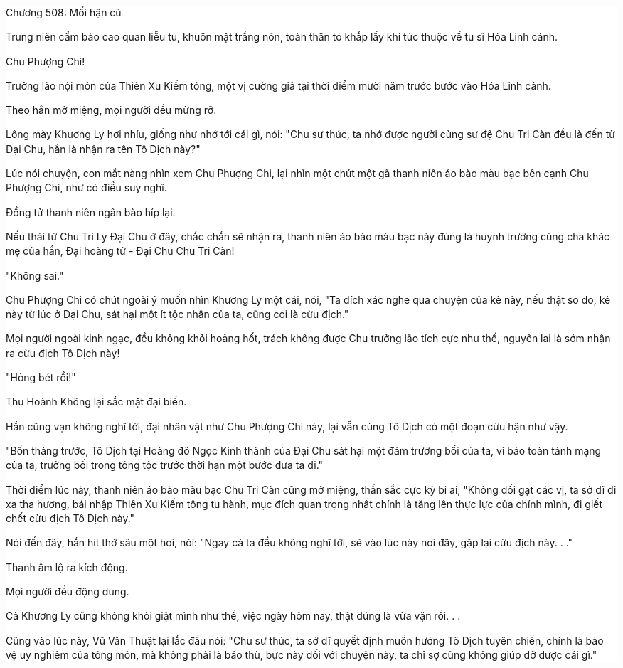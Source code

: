 




Chương 508: Mối hận cũ


Trung niên cẩm bào cao quan liễu tu, khuôn mặt trắng nõn, toàn thân tỏ khắp lấy khí tức thuộc về tu sĩ Hóa Linh cảnh.

Chu Phượng Chi!

Trưởng lão nội môn của Thiên Xu Kiếm tông, một vị cường giả tại thời điểm mười năm trước bước vào Hóa Linh cảnh.

Theo hắn mở miệng, mọi người đều mừng rỡ.

Lông mày Khương Ly hơi nhíu, giống như nhớ tới cái gì, nói: "Chu sư thúc, ta nhớ được người cùng sư đệ Chu Tri Càn đều là đến từ Đại Chu, hẳn là nhận ra tên Tô Dịch này?"

Lúc nói chuyện, con mắt nàng nhìn xem Chu Phượng Chi, lại nhìn một chút một gã thanh niên áo bào màu bạc bên cạnh Chu Phượng Chi, như có điều suy nghĩ.

Đồng tử thanh niên ngân bào híp lại.

Nếu thái tử Chu Tri Ly Đại Chu ở đây, chắc chắn sẽ nhận ra, thanh niên áo bào màu bạc này đúng là huynh trưởng cùng cha khác mẹ của hắn, Đại hoàng tử - Đại Chu Chu Tri Càn!

"Không sai."

Chu Phượng Chi có chút ngoài ý muốn nhìn Khương Ly một cái, nói, "Ta đích xác nghe qua chuyện của kẻ này, nếu thật so đo, kẻ này từ lúc ở Đại Chu, sát hại một ít tộc nhân của ta, cũng coi là cừu địch."

Mọi người ngoài kinh ngạc, đều không khỏi hoảng hốt, trách không được Chu trưởng lão tích cực như thế, nguyên lai là sớm nhận ra cừu địch Tô Dịch này!

"Hỏng bét rồi!"

Thu Hoành Không lại sắc mặt đại biến.

Hắn cũng vạn không nghĩ tới, đại nhân vật như Chu Phượng Chi này, lại vẫn cùng Tô Dịch có một đoạn cừu hận như vậy.

"Bốn tháng trước, Tô Dịch tại Hoàng đô Ngọc Kinh thành của Đại Chu sát hại một đám trưởng bối của ta, vì bảo toàn tánh mạng của ta, trưởng bối trong tông tộc trước thời hạn một bước đưa ta đi."

Thời điểm lúc này, thanh niên áo bào màu bạc Chu Tri Càn cũng mở miệng, thần sắc cực kỳ bi ai, "Không dối gạt các vị, ta sở dĩ đi xa tha hương, bái nhập Thiên Xu Kiếm tông tu hành, mục đích quan trọng nhất chính là tăng lên thực lực của chính mình, đi giết chết cừu địch Tô Dịch này."

Nói đến đây, hắn hít thở sâu một hơi, nói: "Ngay cả ta đều không nghĩ tới, sẽ vào lúc này nơi đây, gặp lại cừu địch này. . ."

Thanh âm lộ ra kích động.

Mọi người đều động dung.

Cả Khương Ly cũng không khỏi giật mình như thế, việc ngày hôm nay, thật đúng là vừa vặn rồi. . .

Cũng vào lúc này, Vũ Văn Thuật lại lắc đầu nói: "Chu sư thúc, ta sở dĩ quyết định muốn hướng Tô Dịch tuyên chiến, chính là bảo vệ uy nghiêm của tông môn, mà không phải là báo thù, bực này đối với chuyện này, ta chỉ sợ cũng không giúp đỡ được cái gì."
